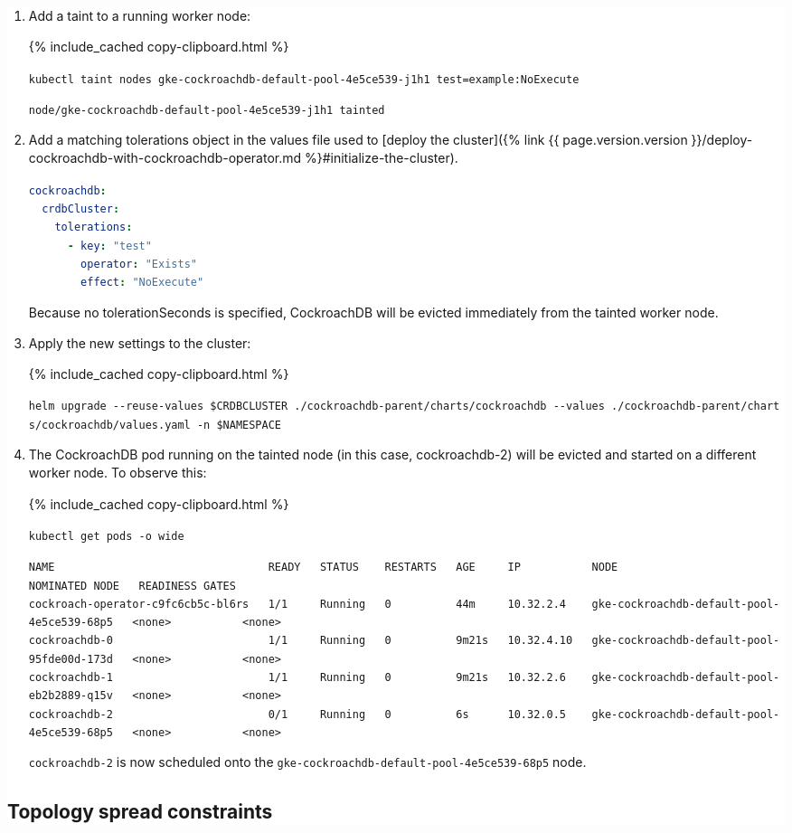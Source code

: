 1. Add a taint to a running worker node:

    {% include_cached copy-clipboard.html %}
    ~~~ shell
    kubectl taint nodes gke-cockroachdb-default-pool-4e5ce539-j1h1 test=example:NoExecute
    ~~~
    ~~~ shell
    node/gke-cockroachdb-default-pool-4e5ce539-j1h1 tainted
    ~~~

1. Add a matching tolerations object in the values file used to [deploy the cluster]({% link {{ page.version.version }}/deploy-cockroachdb-with-cockroachdb-operator.md %}#initialize-the-cluster).

    ~~~ yaml
    cockroachdb:
      crdbCluster:
        tolerations:
          - key: "test"
            operator: "Exists"
            effect: "NoExecute"
    ~~~

    Because no tolerationSeconds is specified, CockroachDB will be evicted immediately from the tainted worker node.

1. Apply the new settings to the cluster:

    {% include_cached copy-clipboard.html %}
    ~~~ shell
    helm upgrade --reuse-values $CRDBCLUSTER ./cockroachdb-parent/charts/cockroachdb --values ./cockroachdb-parent/charts/cockroachdb/values.yaml -n $NAMESPACE
    ~~~

1. The CockroachDB pod running on the tainted node (in this case, cockroachdb-2) will be evicted and started on a different worker node. To observe this:

    {% include_cached copy-clipboard.html %}
    ~~~ shell
    kubectl get pods -o wide
    ~~~
    ~~~ shell
    NAME                                 READY   STATUS    RESTARTS   AGE     IP           NODE                                         NOMINATED NODE   READINESS GATES
    cockroach-operator-c9fc6cb5c-bl6rs   1/1     Running   0          44m     10.32.2.4    gke-cockroachdb-default-pool-4e5ce539-68p5   <none>           <none>
    cockroachdb-0                        1/1     Running   0          9m21s   10.32.4.10   gke-cockroachdb-default-pool-95fde00d-173d   <none>           <none>
    cockroachdb-1                        1/1     Running   0          9m21s   10.32.2.6    gke-cockroachdb-default-pool-eb2b2889-q15v   <none>           <none>
    cockroachdb-2                        0/1     Running   0          6s      10.32.0.5    gke-cockroachdb-default-pool-4e5ce539-68p5   <none>           <none>
    ~~~

    `cockroachdb-2` is now scheduled onto the `gke-cockroachdb-default-pool-4e5ce539-68p5` node.

## Topology spread constraints
